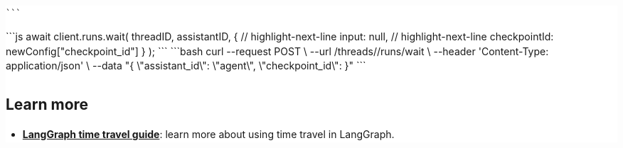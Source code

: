     ```
  </Tab>

  <Tab title="JavaScript">
    ```js
    await client.runs.wait(
      threadID,
      assistantID,
      {
        // highlight-next-line
        input: null,
        // highlight-next-line
        checkpointId: newConfig["checkpoint_id"]
      }
    );
    ```
  </Tab>

  <Tab title="cURL">
    ```bash
    curl --request POST \
    --url <DEPLOYMENT_URL>/threads/<THREAD_ID>/runs/wait \
    --header 'Content-Type: application/json' \
    --data "{
      \"assistant_id\": \"agent\",
      \"checkpoint_id\": <CHECKPOINT_ID>
    }"
    ```
  </Tab>
</Tabs>

## Learn more

* [**LangGraph time travel guide**](https://langchain-ai.github.io/langgraph/how-tos/human_in_the_loop/time-travel/): learn more about using time travel in LangGraph.